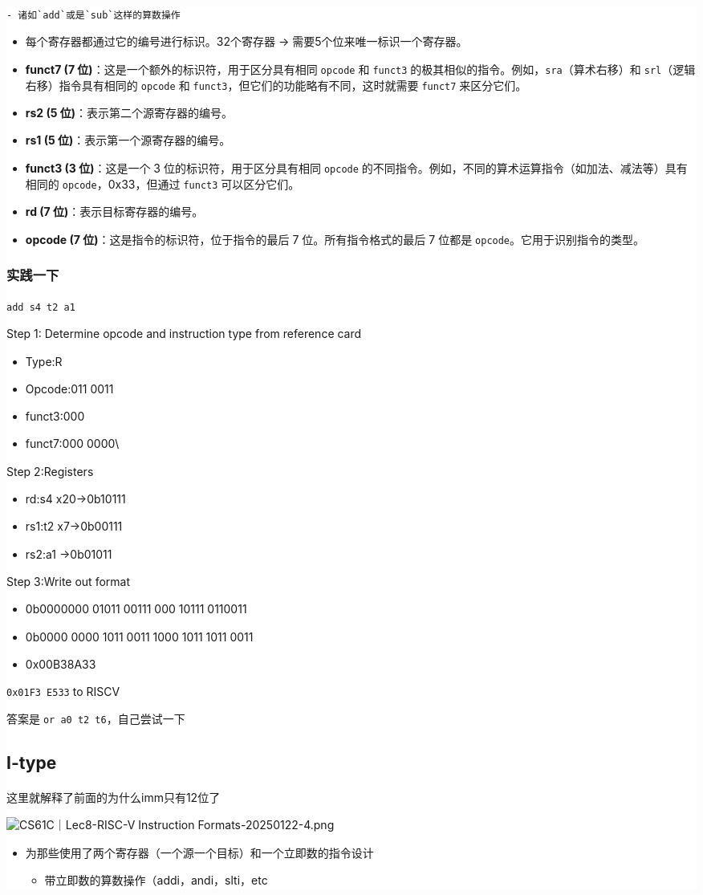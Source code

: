 	- 诸如`add`或是`sub`这样的算数操作
	
- 每个寄存器都通过它的编号进行标识。32个寄存器 → 需要5个位来唯一标识一个寄存器。

 - **funct7 (7 位)**：这是一个额外的标识符，用于区分具有相同 `opcode` 和 `funct3` 的极其相似的指令。例如，`sra`（算术右移）和 `srl`（逻辑右移）指令具有相同的 `opcode` 和 `funct3`，但它们的功能略有不同，这时就需要 `funct7` 来区分它们。
    
 - **rs2 (5 位)**：表示第二个源寄存器的编号。
    
 - **rs1 (5 位)**：表示第一个源寄存器的编号。
    
- **funct3 (3 位)**：这是一个 3 位的标识符，用于区分具有相同 `opcode` 的不同指令。例如，不同的算术运算指令（如加法、减法等）具有相同的 `opcode`，0x33，但通过 `funct3` 可以区分它们。
    
- **rd (7 位)**：表示目标寄存器的编号。
    
- **opcode (7 位)**：这是指令的标识符，位于指令的最后 7 位。所有指令格式的最后 7 位都是 `opcode`。它用于识别指令的类型。

### 实践一下

`add s4 t2 a1`

Step 1: Determine opcode and instruction type from reference card

- Type:R

- Opcode:011 0011

- funct3:000

- funct7:000 0000\

Step 2:Registers

- rd:s4 x20->0b10111

- rs1:t2 x7->0b00111

- rs2:a1 ->0b01011

Step 3:Write out format

- 0b0000000 01011 00111 000 10111 0110011

- 0b0000 0000 1011 0011 1000 1011 1011 0011

- 0x00B38A33

`0x01F3 E533` to RISCV

答案是 `or a0 t2 t6`，自己尝试一下

## I-type

这里就解释了前面的为什么imm只有12位了

![CS61C｜Lec8-RISC-V Instruction Formats-20250122-4.png](../../../assets/images/CS61C%EF%BD%9CLec8-RISC-V%20Instruction%20Formats-20250122-4.png)

- 为那些使用了两个寄存器（一个源一个目标）和一个立即数的指令设计

	- 带立即数的算数操作（addi，andi，slti，etc
	